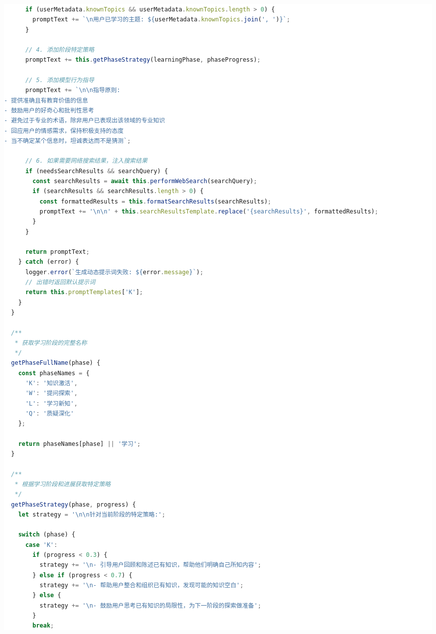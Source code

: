 ```javascript
      if (userMetadata.knownTopics && userMetadata.knownTopics.length > 0) {
        promptText += `\n用户已学习的主题: ${userMetadata.knownTopics.join(', ')}`;
      }
      
      // 4. 添加阶段特定策略
      promptText += this.getPhaseStrategy(learningPhase, phaseProgress);
      
      // 5. 添加模型行为指导
      promptText += `\n\n指导原则:
- 提供准确且有教育价值的信息
- 鼓励用户的好奇心和批判性思考
- 避免过于专业的术语，除非用户已表现出该领域的专业知识
- 回应用户的情感需求，保持积极支持的态度
- 当不确定某个信息时，坦诚表达而不是猜测`;

      // 6. 如果需要网络搜索结果，注入搜索结果
      if (needsSearchResults && searchQuery) {
        const searchResults = await this.performWebSearch(searchQuery);
        if (searchResults && searchResults.length > 0) {
          const formattedResults = this.formatSearchResults(searchResults);
          promptText += '\n\n' + this.searchResultsTemplate.replace('{searchResults}', formattedResults);
        }
      }
      
      return promptText;
    } catch (error) {
      logger.error(`生成动态提示词失败: ${error.message}`);
      // 出错时返回默认提示词
      return this.promptTemplates['K'];
    }
  }
  
  /**
   * 获取学习阶段的完整名称
   */
  getPhaseFullName(phase) {
    const phaseNames = {
      'K': '知识激活',
      'W': '提问探索',
      'L': '学习新知',
      'Q': '质疑深化'
    };
    
    return phaseNames[phase] || '学习';
  }
  
  /**
   * 根据学习阶段和进展获取特定策略
   */
  getPhaseStrategy(phase, progress) {
    let strategy = '\n\n针对当前阶段的特定策略:';
    
    switch (phase) {
      case 'K':
        if (progress < 0.3) {
          strategy += '\n- 引导用户回顾和陈述已有知识，帮助他们明确自己所知内容';
        } else if (progress < 0.7) {
          strategy += '\n- 帮助用户整合和组织已有知识，发现可能的知识空白';
        } else {
          strategy += '\n- 鼓励用户思考已有知识的局限性，为下一阶段的探索做准备';
        }
        break;
```